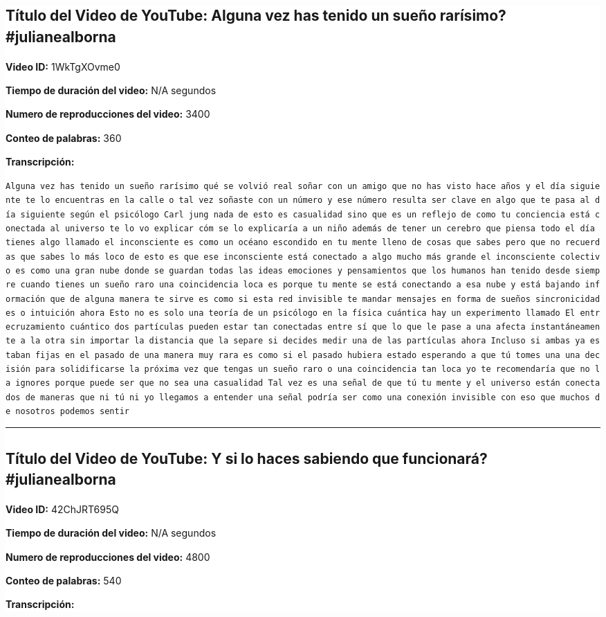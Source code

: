 
## Título del Video de YouTube: Alguna vez has tenido un sueño rarísimo? #julianealborna

**Video ID:** 1WkTgXOvme0

**Tiempo de duración del video:** N/A segundos

**Numero de reproducciones del video:** 3400

**Conteo de palabras:** 360

**Transcripción:**

```text
Alguna vez has tenido un sueño rarísimo qué se volvió real soñar con un amigo que no has visto hace años y el día siguiente te lo encuentras en la calle o tal vez soñaste con un número y ese número resulta ser clave en algo que te pasa al día siguiente según el psicólogo Carl jung nada de esto es casualidad sino que es un reflejo de como tu conciencia está conectada al universo te lo vo explicar cóm se lo explicaría a un niño además de tener un cerebro que piensa todo el día tienes algo llamado el inconsciente es como un océano escondido en tu mente lleno de cosas que sabes pero que no recuerdas que sabes lo más loco de esto es que ese inconsciente está conectado a algo mucho más grande el inconsciente colectivo es como una gran nube donde se guardan todas las ideas emociones y pensamientos que los humanos han tenido desde siempre cuando tienes un sueño raro una coincidencia loca es porque tu mente se está conectando a esa nube y está bajando información que de alguna manera te sirve es como si esta red invisible te mandar mensajes en forma de sueños sincronicidades o intuición ahora Esto no es solo una teoría de un psicólogo en la física cuántica hay un experimento llamado El entrecruzamiento cuántico dos partículas pueden estar tan conectadas entre sí que lo que le pase a una afecta instantáneamente a la otra sin importar la distancia que la separe si decides medir una de las partículas ahora Incluso si ambas ya estaban fijas en el pasado de una manera muy rara es como si el pasado hubiera estado esperando a que tú tomes una una decisión para solidificarse la próxima vez que tengas un sueño raro o una coincidencia tan loca yo te recomendaría que no la ignores porque puede ser que no sea una casualidad Tal vez es una señal de que tú tu mente y el universo están conectados de maneras que ni tú ni yo llegamos a entender una señal podría ser como una conexión invisible con eso que muchos de nosotros podemos sentir
```

---

## Título del Video de YouTube: Y si lo haces sabiendo que funcionará? #julianealborna

**Video ID:** 42ChJRT695Q

**Tiempo de duración del video:** N/A segundos

**Numero de reproducciones del video:** 4800

**Conteo de palabras:** 540

**Transcripción:**

```text
```